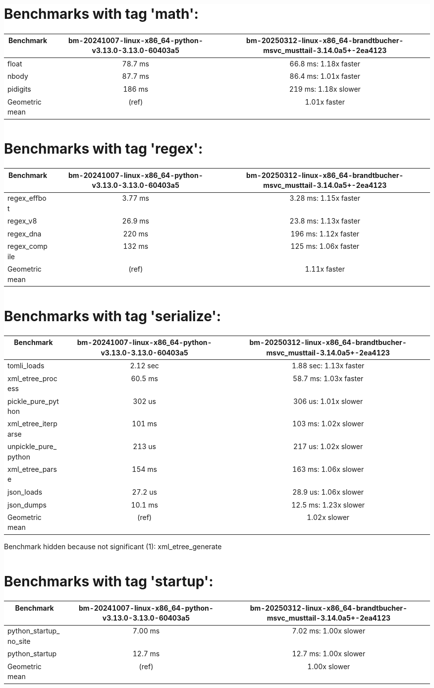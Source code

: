 Benchmarks with tag 'math':
===========================

| Benchmark      | bm-20241007-linux-x86_64-python-v3.13.0-3.13.0-60403a5 | bm-20250312-linux-x86_64-brandtbucher-msvc_musttail-3.14.0a5+-2ea4123 |
|----------------|:------------------------------------------------------:|:---------------------------------------------------------------------:|
| float          | 78.7 ms                                                | 66.8 ms: 1.18x faster                                                 |
| nbody          | 87.7 ms                                                | 86.4 ms: 1.01x faster                                                 |
| pidigits       | 186 ms                                                 | 219 ms: 1.18x slower                                                  |
| Geometric mean | (ref)                                                  | 1.01x faster                                                          |

Benchmarks with tag 'regex':
============================

| Benchmark      | bm-20241007-linux-x86_64-python-v3.13.0-3.13.0-60403a5 | bm-20250312-linux-x86_64-brandtbucher-msvc_musttail-3.14.0a5+-2ea4123 |
|----------------|:------------------------------------------------------:|:---------------------------------------------------------------------:|
| regex_effbot   | 3.77 ms                                                | 3.28 ms: 1.15x faster                                                 |
| regex_v8       | 26.9 ms                                                | 23.8 ms: 1.13x faster                                                 |
| regex_dna      | 220 ms                                                 | 196 ms: 1.12x faster                                                  |
| regex_compile  | 132 ms                                                 | 125 ms: 1.06x faster                                                  |
| Geometric mean | (ref)                                                  | 1.11x faster                                                          |

Benchmarks with tag 'serialize':
================================

| Benchmark            | bm-20241007-linux-x86_64-python-v3.13.0-3.13.0-60403a5 | bm-20250312-linux-x86_64-brandtbucher-msvc_musttail-3.14.0a5+-2ea4123 |
|----------------------|:------------------------------------------------------:|:---------------------------------------------------------------------:|
| tomli_loads          | 2.12 sec                                               | 1.88 sec: 1.13x faster                                                |
| xml_etree_process    | 60.5 ms                                                | 58.7 ms: 1.03x faster                                                 |
| pickle_pure_python   | 302 us                                                 | 306 us: 1.01x slower                                                  |
| xml_etree_iterparse  | 101 ms                                                 | 103 ms: 1.02x slower                                                  |
| unpickle_pure_python | 213 us                                                 | 217 us: 1.02x slower                                                  |
| xml_etree_parse      | 154 ms                                                 | 163 ms: 1.06x slower                                                  |
| json_loads           | 27.2 us                                                | 28.9 us: 1.06x slower                                                 |
| json_dumps           | 10.1 ms                                                | 12.5 ms: 1.23x slower                                                 |
| Geometric mean       | (ref)                                                  | 1.02x slower                                                          |

Benchmark hidden because not significant (1): xml_etree_generate

Benchmarks with tag 'startup':
==============================

| Benchmark              | bm-20241007-linux-x86_64-python-v3.13.0-3.13.0-60403a5 | bm-20250312-linux-x86_64-brandtbucher-msvc_musttail-3.14.0a5+-2ea4123 |
|------------------------|:------------------------------------------------------:|:---------------------------------------------------------------------:|
| python_startup_no_site | 7.00 ms                                                | 7.02 ms: 1.00x slower                                                 |
| python_startup         | 12.7 ms                                                | 12.7 ms: 1.00x slower                                                 |
| Geometric mean         | (ref)                                                  | 1.00x slower                                                          |

